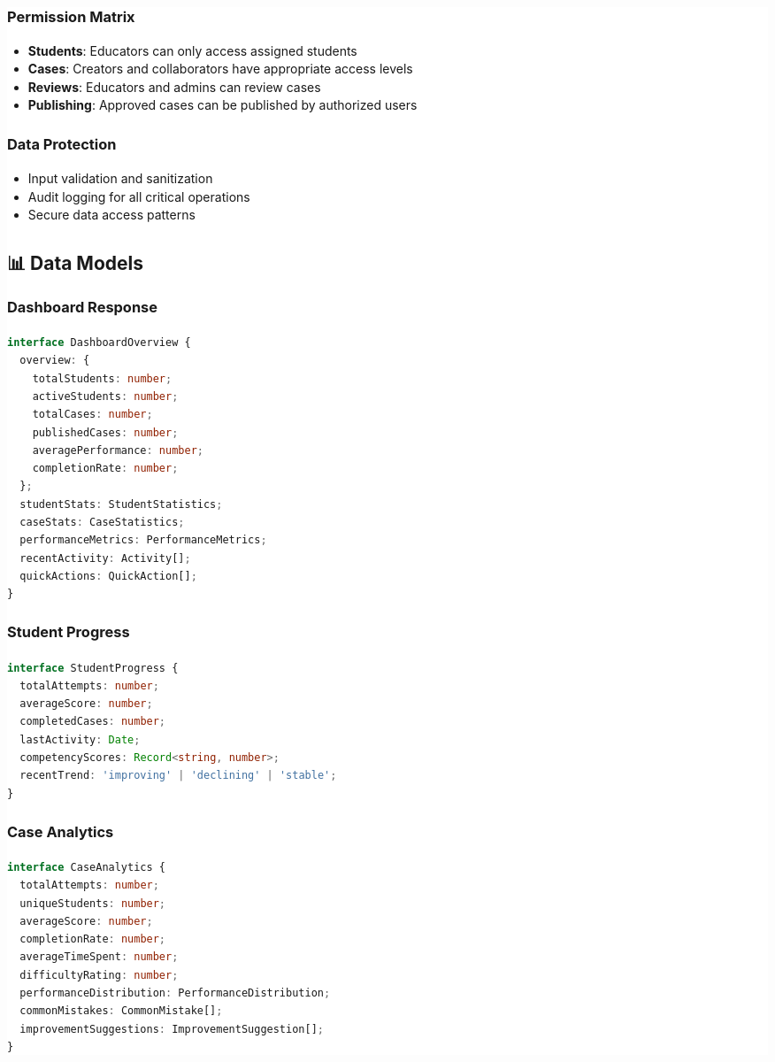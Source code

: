 ### Permission Matrix
- **Students**: Educators can only access assigned students
- **Cases**: Creators and collaborators have appropriate access levels
- **Reviews**: Educators and admins can review cases
- **Publishing**: Approved cases can be published by authorized users

### Data Protection
- Input validation and sanitization
- Audit logging for all critical operations
- Secure data access patterns

## 📊 Data Models

### Dashboard Response
```typescript
interface DashboardOverview {
  overview: {
    totalStudents: number;
    activeStudents: number;
    totalCases: number;
    publishedCases: number;
    averagePerformance: number;
    completionRate: number;
  };
  studentStats: StudentStatistics;
  caseStats: CaseStatistics;
  performanceMetrics: PerformanceMetrics;
  recentActivity: Activity[];
  quickActions: QuickAction[];
}
```

### Student Progress
```typescript
interface StudentProgress {
  totalAttempts: number;
  averageScore: number;
  completedCases: number;
  lastActivity: Date;
  competencyScores: Record<string, number>;
  recentTrend: 'improving' | 'declining' | 'stable';
}
```

### Case Analytics
```typescript
interface CaseAnalytics {
  totalAttempts: number;
  uniqueStudents: number;
  averageScore: number;
  completionRate: number;
  averageTimeSpent: number;
  difficultyRating: number;
  performanceDistribution: PerformanceDistribution;
  commonMistakes: CommonMistake[];
  improvementSuggestions: ImprovementSuggestion[];
}
```
